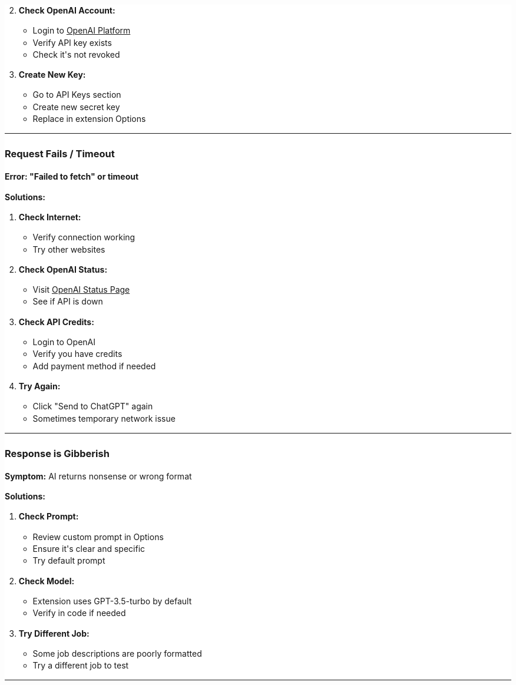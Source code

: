2. **Check OpenAI Account:**
   - Login to [OpenAI Platform](https://platform.openai.com/)
   - Verify API key exists
   - Check it's not revoked

3. **Create New Key:**
   - Go to API Keys section
   - Create new secret key
   - Replace in extension Options

---

### Request Fails / Timeout

**Error: "Failed to fetch" or timeout**

**Solutions:**

1. **Check Internet:**
   - Verify connection working
   - Try other websites

2. **Check OpenAI Status:**
   - Visit [OpenAI Status Page](https://status.openai.com/)
   - See if API is down

3. **Check API Credits:**
   - Login to OpenAI
   - Verify you have credits
   - Add payment method if needed

4. **Try Again:**
   - Click "Send to ChatGPT" again
   - Sometimes temporary network issue

---

### Response is Gibberish

**Symptom:** AI returns nonsense or wrong format

**Solutions:**

1. **Check Prompt:**
   - Review custom prompt in Options
   - Ensure it's clear and specific
   - Try default prompt

2. **Check Model:**
   - Extension uses GPT-3.5-turbo by default
   - Verify in code if needed

3. **Try Different Job:**
   - Some job descriptions are poorly formatted
   - Try a different job to test

---
